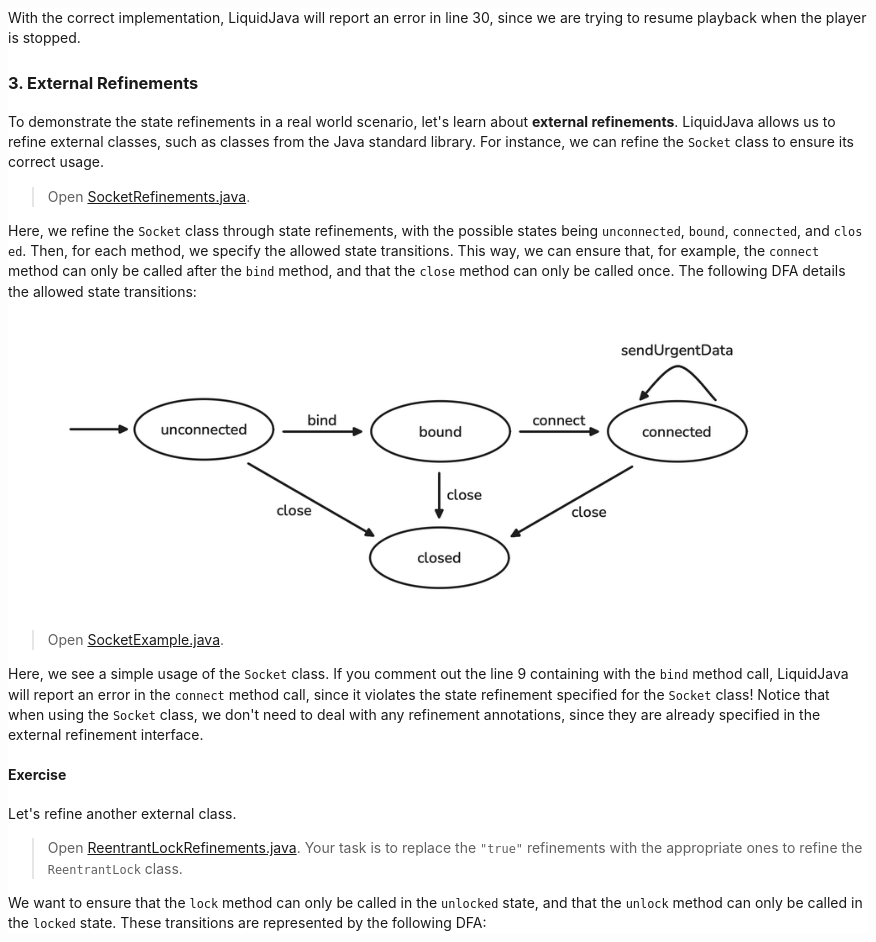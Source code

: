 With the correct implementation, LiquidJava will report an error in line 30, since we are trying to resume playback when the player is stopped.

### 3. External Refinements

To demonstrate the state refinements in a real world scenario, let's learn about **external refinements**. LiquidJava allows us to refine external classes, such as classes from the Java standard library. For instance, we can refine the `Socket` class to ensure its correct usage. 

> Open [SocketRefinements.java](./src/main/java/com/tutorial/part3/SocketRefinements.java).

Here, we refine the `Socket` class through state refinements, with the possible states being `unconnected`, `bound`, `connected`, and `closed`. Then, for each method, we specify the allowed state transitions. This way, we can ensure that, for example, the `connect` method can only be called after the `bind` method, and that the `close` method can only be called once. The following DFA details the allowed state transitions:

![Socket DFA](./images/socket_dfa.png)

> Open [SocketExample.java](./src/main/java/com/tutorial/part3/SocketExample.java).

Here, we see a simple usage of the `Socket` class. If you comment out the line 9 containing with the `bind` method call, LiquidJava will report an error in the `connect` method call, since it violates the state refinement specified for the `Socket` class! Notice that when using the `Socket` class, we don't need to deal with any refinement annotations, since they are already specified in the external refinement interface.


#### Exercise

Let's refine another external class.

> Open [ReentrantLockRefinements.java](./src/main/java/com/tutorial/part3/exercise/ReentrantLockRefinements.java). Your task is to replace the `"true"` refinements with the appropriate ones to refine the `ReentrantLock` class.

We want to ensure that the `lock` method can only be called in the `unlocked` state, and that the `unlock` method can only be called in the `locked` state. These transitions are represented by the following DFA:
